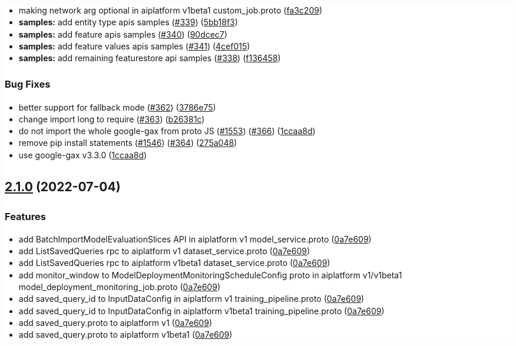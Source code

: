 * making network arg optional in aiplatform v1beta1 custom_job.proto ([fa3c209](https://github.com/googleapis/nodejs-ai-platform/commit/fa3c209a4b9c1dbe55f55ba6fa4589f14866156b))
* **samples:** add entity type apis samples ([#339](https://github.com/googleapis/nodejs-ai-platform/issues/339)) ([5bb18f3](https://github.com/googleapis/nodejs-ai-platform/commit/5bb18f3cc9b5b565612cc44dec3f5b503a89bb88))
* **samples:** add feature apis samples ([#340](https://github.com/googleapis/nodejs-ai-platform/issues/340)) ([90dcec7](https://github.com/googleapis/nodejs-ai-platform/commit/90dcec729659b811dcb2eddb6425e48d19e5dddd))
* **samples:** add feature values apis samples ([#341](https://github.com/googleapis/nodejs-ai-platform/issues/341)) ([4cef015](https://github.com/googleapis/nodejs-ai-platform/commit/4cef015867dd80af195236efc43b309d82c7f8af))
* **samples:** add remaining featurestore api samples ([#338](https://github.com/googleapis/nodejs-ai-platform/issues/338)) ([f136458](https://github.com/googleapis/nodejs-ai-platform/commit/f1364583a58793c5f04cf180e7b2e0bbda100f53))


### Bug Fixes

* better support for fallback mode ([#362](https://github.com/googleapis/nodejs-ai-platform/issues/362)) ([3786e75](https://github.com/googleapis/nodejs-ai-platform/commit/3786e7563eb294dbb22bec89f4ec3b012c6437b1))
* change import long to require ([#363](https://github.com/googleapis/nodejs-ai-platform/issues/363)) ([b26381c](https://github.com/googleapis/nodejs-ai-platform/commit/b26381cd314dcdda56f5cc0fc7d0f62f2ebd44ba))
* do not import the whole google-gax from proto JS ([#1553](https://github.com/googleapis/nodejs-ai-platform/issues/1553)) ([#366](https://github.com/googleapis/nodejs-ai-platform/issues/366)) ([1ccaa8d](https://github.com/googleapis/nodejs-ai-platform/commit/1ccaa8dff34cf684ab372bbc79b8a25ffa2a4b26))
* remove pip install statements ([#1546](https://github.com/googleapis/nodejs-ai-platform/issues/1546)) ([#364](https://github.com/googleapis/nodejs-ai-platform/issues/364)) ([275a048](https://github.com/googleapis/nodejs-ai-platform/commit/275a0481ea783ba14505a5c296e1e3c3ccf48556))
* use google-gax v3.3.0 ([1ccaa8d](https://github.com/googleapis/nodejs-ai-platform/commit/1ccaa8dff34cf684ab372bbc79b8a25ffa2a4b26))

## [2.1.0](https://github.com/googleapis/nodejs-ai-platform/compare/v2.0.0...v2.1.0) (2022-07-04)


### Features

* add BatchImportModelEvaluationSlices API in aiplatform v1 model_service.proto ([0a7e609](https://github.com/googleapis/nodejs-ai-platform/commit/0a7e60980bce5850d016d2b6e3df35f0d5b55360))
* add ListSavedQueries rpc to aiplatform v1 dataset_service.proto ([0a7e609](https://github.com/googleapis/nodejs-ai-platform/commit/0a7e60980bce5850d016d2b6e3df35f0d5b55360))
* add ListSavedQueries rpc to aiplatform v1beta1 dataset_service.proto ([0a7e609](https://github.com/googleapis/nodejs-ai-platform/commit/0a7e60980bce5850d016d2b6e3df35f0d5b55360))
* add monitor_window to ModelDeploymentMonitoringScheduleConfig proto in aiplatform v1/v1beta1 model_deployment_monitoring_job.proto ([0a7e609](https://github.com/googleapis/nodejs-ai-platform/commit/0a7e60980bce5850d016d2b6e3df35f0d5b55360))
* add saved_query_id to InputDataConfig in aiplatform v1 training_pipeline.proto ([0a7e609](https://github.com/googleapis/nodejs-ai-platform/commit/0a7e60980bce5850d016d2b6e3df35f0d5b55360))
* add saved_query_id to InputDataConfig in aiplatform v1beta1 training_pipeline.proto ([0a7e609](https://github.com/googleapis/nodejs-ai-platform/commit/0a7e60980bce5850d016d2b6e3df35f0d5b55360))
* add saved_query.proto to aiplatform v1 ([0a7e609](https://github.com/googleapis/nodejs-ai-platform/commit/0a7e60980bce5850d016d2b6e3df35f0d5b55360))
* add saved_query.proto to aiplatform v1beta1 ([0a7e609](https://github.com/googleapis/nodejs-ai-platform/commit/0a7e60980bce5850d016d2b6e3df35f0d5b55360))
